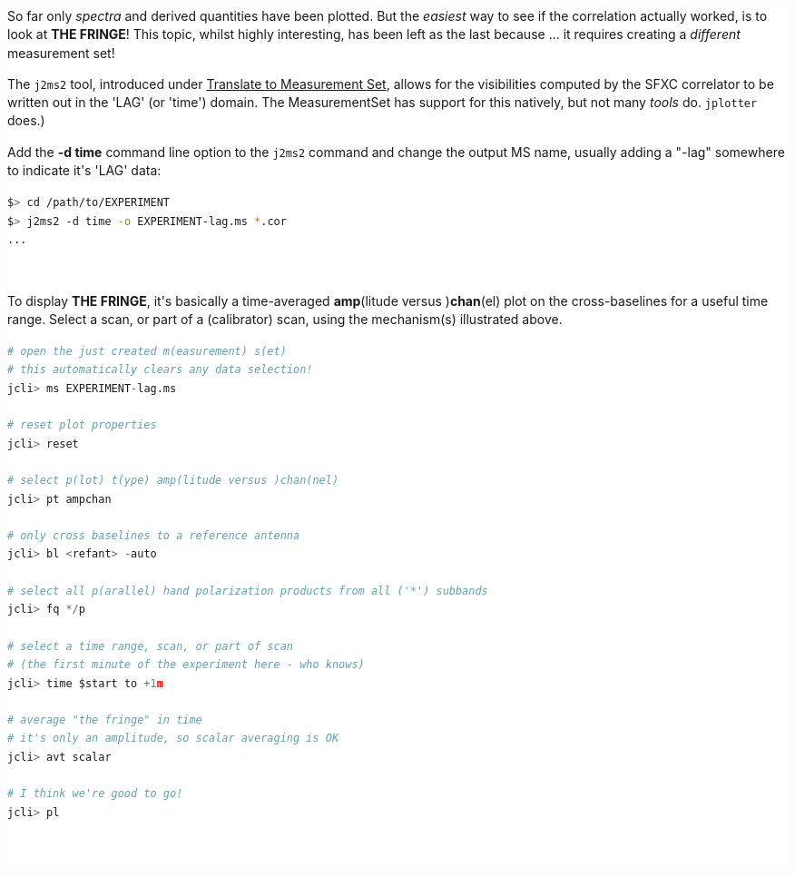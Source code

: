 So far only _spectra_ and derived quantities have been plotted. But the _easiest_ way to see if the correlation actually worked, is to look at **THE FRINGE**!
This topic, whilst highly interesting, has been left as the last because ... it requires creating a _different_ measurement set!

The `j2ms2` tool, introduced under [Translate to Measurement Set](#translate-to-measurementset), allows for the visibilities computed by the SFXC correlator to be written out in the 'LAG' (or 'time') domain. The MeasurementSet has support for this natively, but not many _tools_ do. `jplotter` does.)

Add the **-d time** command line option to the `j2ms2` command and change the output MS name, usually adding a "-lag" somewhere to indicate it's 'LAG' data:

```bash
$> cd /path/to/EXPERIMENT
$> j2ms2 -d time -o EXPERIMENT-lag.ms *.cor
...
```
<br/>

To display **THE FRINGE**, it's basically a time-averaged **amp**(litude versus )**chan**(el) plot on the cross-baselines for a useful time range.
Select a scan, or part of a (calibrator) scan, using the mechanism(s) illustrated above.

```python
# open the just created m(easurement) s(et)
# this automatically clears any data selection!
jcli> ms EXPERIMENT-lag.ms

# reset plot properties
jcli> reset

# select p(lot) t(ype) amp(litude versus )chan(nel)
jcli> pt ampchan

# only cross baselines to a reference antenna
jcli> bl <refant> -auto

# select all p(arallel) hand polarization products from all ('*') subbands
jcli> fq */p

# select a time range, scan, or part of scan
# (the first minute of the experiment here - who knows)
jcli> time $start to +1m

# average "the fringe" in time
# it's only an amplitude, so scalar averaging is OK
jcli> avt scalar

# I think we're good to go!
jcli> pl
```

<br/><br/>
